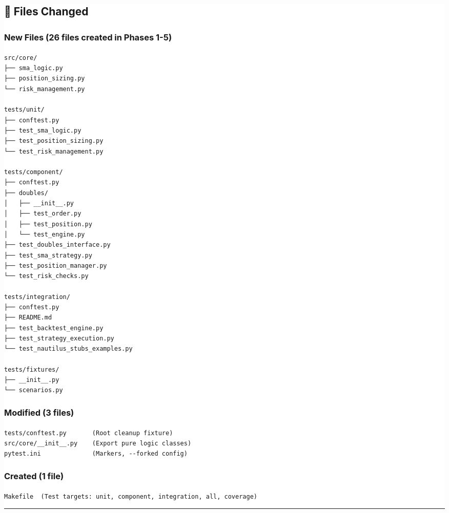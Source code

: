 
## 📁 Files Changed

### New Files (26 files created in Phases 1-5)
```
src/core/
├── sma_logic.py
├── position_sizing.py
└── risk_management.py

tests/unit/
├── conftest.py
├── test_sma_logic.py
├── test_position_sizing.py
└── test_risk_management.py

tests/component/
├── conftest.py
├── doubles/
│   ├── __init__.py
│   ├── test_order.py
│   ├── test_position.py
│   └── test_engine.py
├── test_doubles_interface.py
├── test_sma_strategy.py
├── test_position_manager.py
└── test_risk_checks.py

tests/integration/
├── conftest.py
├── README.md
├── test_backtest_engine.py
├── test_strategy_execution.py
└── test_nautilus_stubs_examples.py

tests/fixtures/
├── __init__.py
└── scenarios.py
```

### Modified (3 files)
```
tests/conftest.py       (Root cleanup fixture)
src/core/__init__.py    (Export pure logic classes)
pytest.ini              (Markers, --forked config)
```

### Created (1 file)
```
Makefile  (Test targets: unit, component, integration, all, coverage)
```

---